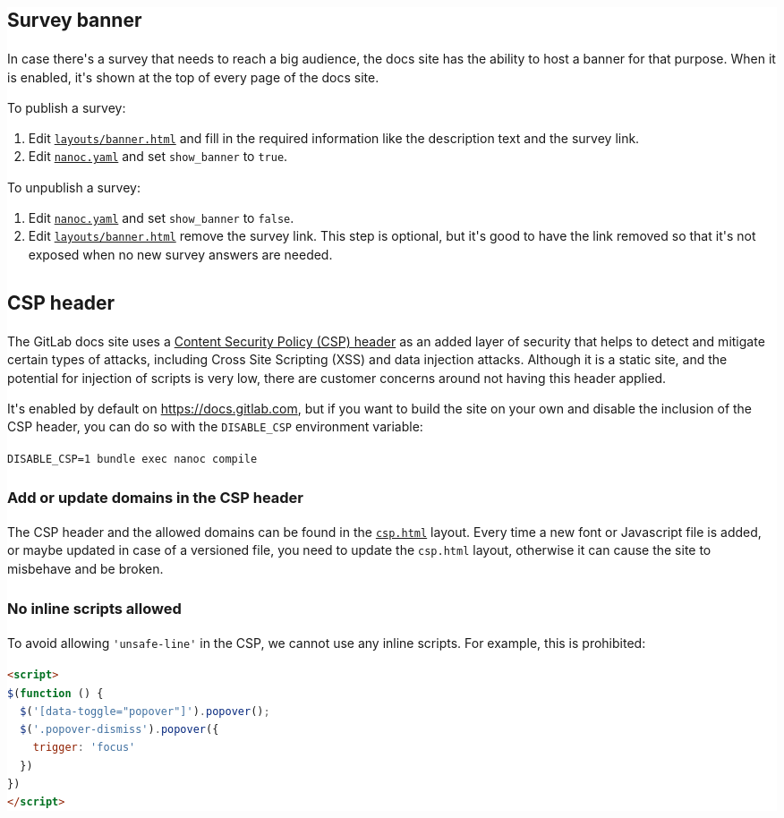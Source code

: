 ## Survey banner

In case there's a survey that needs to reach a big audience, the docs site has
the ability to host a banner for that purpose. When it is enabled, it's shown
at the top of every page of the docs site.

To publish a survey:

1. Edit [`layouts/banner.html`](/layouts/banner.html) and fill in the required
   information like the description text and the survey link.
1. Edit [`nanoc.yaml`](nanoc.yaml) and set `show_banner` to `true`.

To unpublish a survey:

1. Edit [`nanoc.yaml`](nanoc.yaml) and set `show_banner` to `false`.
1. Edit [`layouts/banner.html`](/layouts/banner.html) remove the survey link.
   This step is optional, but it's good to have the link removed so that it's
   not exposed when no new survey answers are needed.

## CSP header

The GitLab docs site uses a [Content Security Policy (CSP) header](https://developer.mozilla.org/en-US/docs/Web/HTTP/CSP)
as an added layer of security that helps to detect and mitigate certain types of
attacks, including Cross Site Scripting (XSS) and data injection attacks.
Although it is a static site, and the potential for injection of scripts is very
low, there are customer concerns around not having this header applied.

It's enabled by default on <https://docs.gitlab.com>, but if you want to build the
site on your own and disable the inclusion of the CSP header, you can do so with
the `DISABLE_CSP` environment variable:

```shell
DISABLE_CSP=1 bundle exec nanoc compile
```

### Add or update domains in the CSP header

The CSP header and the allowed domains can be found in the [`csp.html`](/layouts/csp.html)
layout. Every time a new font or Javascript file is added, or maybe updated in
case of a versioned file, you need to update the `csp.html` layout, otherwise
it can cause the site to misbehave and be broken.

### No inline scripts allowed

To avoid allowing `'unsafe-line'` in the CSP, we cannot use any inline scripts.
For example, this is prohibited:

```html
<script>
$(function () {
  $('[data-toggle="popover"]').popover();
  $('.popover-dismiss').popover({
    trigger: 'focus'
  })
})
</script>
```
